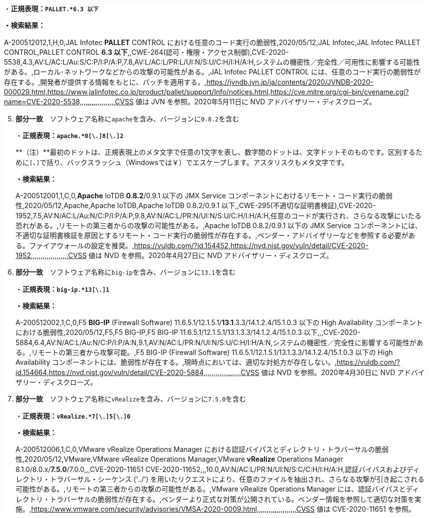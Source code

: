    ・**正規表現：`PALLET.*6.3 以下`**
   
   **・検索結果：**
   
   A-200512012,1,H,0,JAL Infotec **PALLET** CONTROL における任意のコード実行の脆弱性,2020/05/12,JAL Infotec,JAL Infotec PALLET CONTROL,PALLET CONTROL **6.3 以下**,,CWE-264(認可・権限・アクセス制御),CVE-2020-5538,4.3,AV:L/AC:L/Au:S/C:P/I:P/A:P,7.8,AV:L/AC:L/PR:L/UI:N/S:U/C:H/I:H/A:H,システムの機密性／完全性／可用性に影響する可能性がある。,ローカル･ネットワークなどからの攻撃の可能性がある。,JAL Infotec PALLET CONTROL には、任意のコード実行の脆弱性が存在する。,開発者が提供する情報をもとに、パッチを適用する。,https://jvndb.jvn.jp/ja/contents/2020/JVNDB-2020-000029.html,https://www.jalinfotec.co.jp/product/pallet/support/Info/notices.html,https://cve.mitre.org/cgi-bin/cvename.cgi?name=CVE-2020-5538,,,,,,,,,,,,,,,,,,CVSS 値は JVN を参照。2020年5月11日に NVD アドバイザリー・ディスクローズ。



5. **部分一致**　ソフトウェア名称に`apache`を含み、バージョンに`0.8.2`を含む

   ・**正規表現：`apache.*0[\.]8[\.]2`**

   **（注）**最初のドットは、正規表現上のメタ文字で任意の1文字を表し、数字間のドットは、文字ドットそのものです。区別するために`[`、`]`で括り、バックスラッシュ（Windowsでは￥）でエスケープします。アスタリスクもメタ文字です。

   

   **・検索結果：**

   A-200512001,1,C,0,**Apache** IoTDB **0.8.2**/0.9.1 以下の JMX Service コンポーネントにおけるリモート・コード実行の脆弱性,2020/05/12,Apache,Apache IoTDB,Apache IoTDB 0.8.2/0.9.1 以下,,CWE-295(不適切な証明書検証),CVE-2020-1952,7.5,AV:N/AC:L/Au:N/C:P/I:P/A:P,9.8,AV:N/AC:L/PR:N/UI:N/S:U/C:H/I:H/A:H,任意のコードが実行され、さらなる攻撃にいたる恐れがある。,リモートの第三者からの攻撃の可能性がある。,Apache IoTDB 0.8.2/0.9.1 以下の JMX Service コンポーネントには、不適切な証明書検証を原因とするリモート・コード実行の脆弱性が存在する。,ベンダー・アドバイザリーなどを参照する必要がある。ファイアウォールの設定を推奨。,https://vuldb.com/?id.154452,https://nvd.nist.gov/vuln/detail/CVE-2020-1952,,,,,,,,,,,,,,,,,,,CVSS 値は NVD を参照。2020年4月27日に NVD アドバイザリー・ディスクローズ。

   

6. **部分一致**　ソフトウェア名称に`big-ip`を含み、バージョンに`13.1`を含む

   ・**正規表現：`big-ip.*13[\.]1`**

   **・検索結果：**

   A-200512002,1,C,0,F5 **BIG-IP** (Firewall Software) 11.6.5.1/12.1.5.1/**13.1**.3.3/14.1.2.4/15.1.0.3 以下の High Availability コンポーネントにおける脆弱性,2020/05/12,F5,F5 BIG-IP,F5 BIG-IP 11.6.5.1/12.1.5.1/13.1.3.3/14.1.2.4/15.1.0.3 以下,,,CVE-2020-5884,6.4,AV:N/AC:L/Au:N/C:P/I:P/A:N,9.1,AV:N/AC:L/PR:N/UI:N/S:U/C:H/I:H/A:N,システムの機密性／完全性に影響する可能性がある。,リモートの第三者から攻撃可能。,F5 BIG-IP (Firewall Software) 11.6.5.1/12.1.5.1/13.1.3.3/14.1.2.4/15.1.0.3 以下の High Availability コンポーネントには、脆弱性が存在する。,現時点においては、適切な対処方が存在しない。,https://vuldb.com/?id.154664,https://nvd.nist.gov/vuln/detail/CVE-2020-5884,,,,,,,,,,,,,,,,,,,CVSS 値は NVD を参照。2020年4月30日に NVD アドバイザリー・ディスクローズ。

   

7. **部分一致**　ソフトウェア名称に`vRealize`を含み、バージョンに`7.5.0`を含む

   ・**正規表現：`vRealize.*7[\.]5[\.]0`**
   
   **・検索結果：**
   
   A-200512006,1,C,0,VMware vRealize Operations Manager における認証バイパスとディレクトリ・トラバーサルの脆弱性,2020/05/12,VMware,VMware vRealize Operations Manager,VMware **vRealize** Operations Manager 8.1.0/8.0.x/**7.5.0**/7.0.0,,,CVE-2020-11651 CVE-2020-11652,,,10.0,AV:N/AC:L/PR:N/UI:N/S:C/C:H/I:H/A:H,認証バイパスおよびディレクトリ・トラバーサル・シーケンス ('../') を用いたリクエストにより、任意のファイルを抽出され、さらなる攻撃が引き起こされる可能性がある。,リモートの第三者からの攻撃の可能性がある。,VMware vRealize Operations Manager には、認証バイパスとディレクトリ・トラバーサルの脆弱性が存在する。,ベンダーより正式な対策が公開されている。ベンダー情報を参照して適切な対策を実施。,https://www.vmware.com/security/advisories/VMSA-2020-0009.html,,,,,,,,,,,,,,,,,,,,CVSS 値は CVE-2020-11651 を参照。
